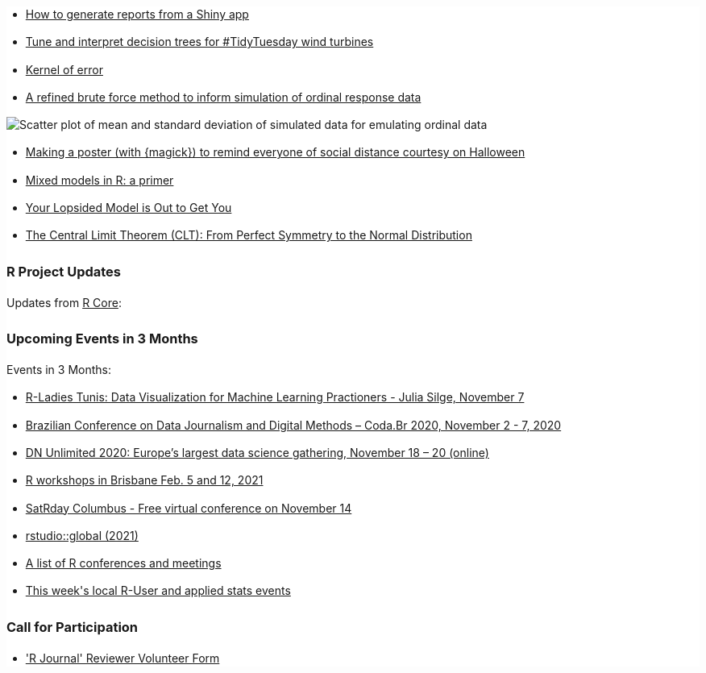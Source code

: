 + [How to generate reports from a Shiny app](https://resources.symbolix.com.au/2020/10/28/downloadable-reports-shiny/)

+ [Tune and interpret decision trees for #TidyTuesday wind turbines](https://juliasilge.com/blog/wind-turbine/)

+ [Kernel of error](https://osm.netlify.com/post/kernel-error/)

+ [A refined brute force method to inform simulation of ordinal response data](https://www.rdatagen.net/post/can-empirical-mean-and-variance-data-inform-simulation-of-ordinal-response-variables/)

![Scatter plot of mean and standard deviation of simulated data for emulating ordinal data](https://cdn.jsdelivr.net/gh/rweekly/image/2020-11-01/rdatagen-20201027.png)

+ [Making a poster (with {magick}) to remind everyone of social distance courtesy on Halloween](https://bioscience.netlify.app/2020/10/24/halloween-covid-poster/)

+ [Mixed models in R: a primer](https://arbor-analytics.com/post/mixed-models-a-primer/)

+ [Your Lopsided Model is Out to Get You](https://win-vector.com/2020/10/26/your-lopsided-model-is-out-to-get-you/)

+ [The Central Limit Theorem (CLT): From Perfect Symmetry to the Normal Distribution](https://blog.ephorie.de/the-central-limit-theorem-clt-from-perfect-symmetry-to-the-normal-distribution)



###  R Project Updates

Updates from [R Core](http://developer.r-project.org/blosxom.cgi/R-devel/NEWS):


###  Upcoming Events in 3 Months

Events in 3 Months:

+ [R-Ladies Tunis: Data Visualization for Machine Learning Practioners - Julia Silge, November 7](https://www.meetup.com/rladies-tunis/events/274142166/)

+ [Brazilian Conference on Data Journalism and Digital Methods – Coda.Br 2020, November 2 - 7, 2020](https://www.r-consortium.org/blog/2020/10/28/register-now-brazilian-conference-on-data-journalism-and-digital-methods-coda-br-2020)

+ [DN Unlimited 2020: Europe’s largest data science gathering, November 18 – 20 (online)](https://r-posts.com/dn-unlimited-2020-europes-largest-data-science-gathering-nov-18-20-online/)

+ [R workshops in Brisbane Feb. 5 and 12, 2021](http://www.seascapemodels.org/rstats/2020/10/26/R-courses-Brisbane.html)

+ [SatRday Columbus - Free virtual conference on November 14](https://columbus2020.satrdays.org/)

+ [rstudio::global (2021)](https://blog.rstudio.com/2020/10/16/rstudio-global-2021/)

+ [A list of R conferences and meetings](https://jumpingrivers.github.io/meetingsR/events.html)

+ [This week's local R-User and applied stats events](https://community.rstudio.com/c/irl)


###  Call for Participation

+ ['R Journal' Reviewer Volunteer Form](https://docs.google.com/forms/d/e/1FAIpQLSf8EmpF85ASWqPHXqV0vdQd-GHhNBaAZZEYf4qxO3gTl-eGyA/viewform)
